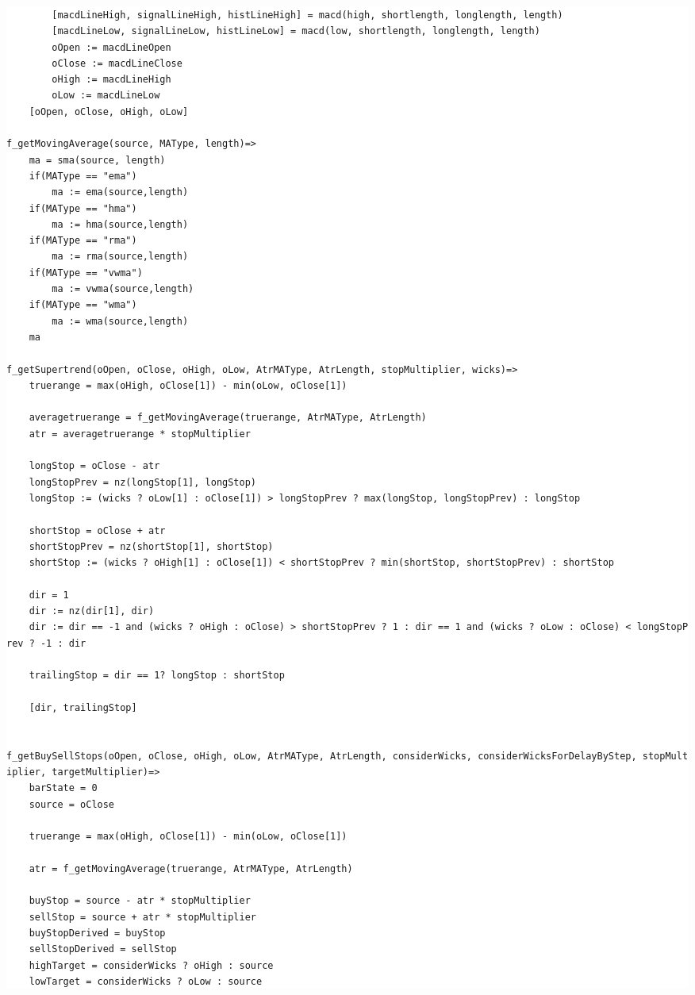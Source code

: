 ``` pinescript
        [macdLineHigh, signalLineHigh, histLineHigh] = macd(high, shortlength, longlength, length)
        [macdLineLow, signalLineLow, histLineLow] = macd(low, shortlength, longlength, length)
        oOpen := macdLineOpen
        oClose := macdLineClose
        oHigh := macdLineHigh
        oLow := macdLineLow
    [oOpen, oClose, oHigh, oLow]

f_getMovingAverage(source, MAType, length)=>
    ma = sma(source, length)
    if(MAType == "ema")
        ma := ema(source,length)
    if(MAType == "hma")
        ma := hma(source,length)
    if(MAType == "rma")
        ma := rma(source,length)
    if(MAType == "vwma")
        ma := vwma(source,length)
    if(MAType == "wma")
        ma := wma(source,length)
    ma

f_getSupertrend(oOpen, oClose, oHigh, oLow, AtrMAType, AtrLength, stopMultiplier, wicks)=>
    truerange = max(oHigh, oClose[1]) - min(oLow, oClose[1])
    
    averagetruerange = f_getMovingAverage(truerange, AtrMAType, AtrLength)
    atr = averagetruerange * stopMultiplier

    longStop = oClose - atr
    longStopPrev = nz(longStop[1], longStop)
    longStop := (wicks ? oLow[1] : oClose[1]) > longStopPrev ? max(longStop, longStopPrev) : longStop
    
    shortStop = oClose + atr
    shortStopPrev = nz(shortStop[1], shortStop)
    shortStop := (wicks ? oHigh[1] : oClose[1]) < shortStopPrev ? min(shortStop, shortStopPrev) : shortStop
    
    dir = 1
    dir := nz(dir[1], dir)
    dir := dir == -1 and (wicks ? oHigh : oClose) > shortStopPrev ? 1 : dir == 1 and (wicks ? oLow : oClose) < longStopPrev ? -1 : dir
    
    trailingStop = dir == 1? longStop : shortStop
    
    [dir, trailingStop]


f_getBuySellStops(oOpen, oClose, oHigh, oLow, AtrMAType, AtrLength, considerWicks, considerWicksForDelayByStep, stopMultiplier, targetMultiplier)=>
    barState = 0
    source = oClose
    
    truerange = max(oHigh, oClose[1]) - min(oLow, oClose[1])
    
    atr = f_getMovingAverage(truerange, AtrMAType, AtrLength)

    buyStop = source - atr * stopMultiplier
    sellStop = source + atr * stopMultiplier
    buyStopDerived = buyStop
    sellStopDerived = sellStop
    highTarget = considerWicks ? oHigh : source
    lowTarget = considerWicks ? oLow : source
```